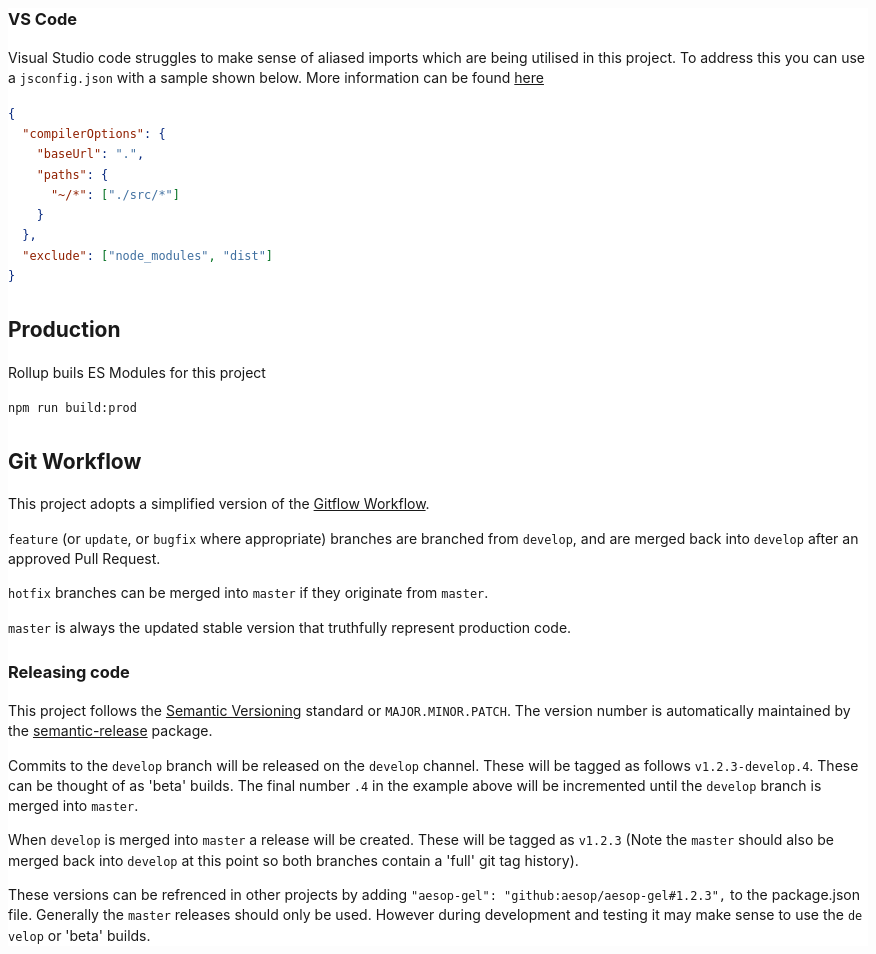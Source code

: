 ### VS Code

Visual Studio code struggles to make sense of aliased imports which are being utilised in this project.
To address this you can use a `jsconfig.json` with a sample shown below. More information can be found [here](https://code.visualstudio.com/docs/languages/jsconfig)

```json
{
  "compilerOptions": {
    "baseUrl": ".",
    "paths": {
      "~/*": ["./src/*"]
    }
  },
  "exclude": ["node_modules", "dist"]
}
```

## Production

Rollup buils ES Modules for this project

```bash
npm run build:prod
```

## Git Workflow

This project adopts a simplified version of the [Gitflow Workflow](https://www.atlassian.com/git/tutorials/comparing-workflows/gitflow-workflow).

`feature` (or `update`, or `bugfix` where appropriate) branches are branched from `develop`, and are merged back into `develop` after an approved Pull Request.

`hotfix` branches can be merged into `master` if they originate from `master`.

`master` is always the updated stable version that truthfully represent production code.

### Releasing code

This project follows the [Semantic Versioning](https://semver.org/) standard or `MAJOR.MINOR.PATCH`. The version number is automatically maintained by the [semantic-release](https://github.com/semantic-release/semantic-release) package.

Commits to the `develop` branch will be released on the `develop` channel. These will be tagged as follows `v1.2.3-develop.4`. These can be thought of as 'beta' builds. The final number `.4` in the example above will be incremented until the `develop` branch is merged into `master`.

When `develop` is merged into `master` a release will be created. These will be tagged as `v1.2.3` (Note the `master` should also be merged back into `develop` at this point so both branches contain a 'full' git tag history).

These versions can be refrenced in other projects by adding `"aesop-gel": "github:aesop/aesop-gel#1.2.3",` to the package.json file. Generally the `master` releases should only be used. However during development and testing it may make sense to use the `develop` or 'beta' builds.
